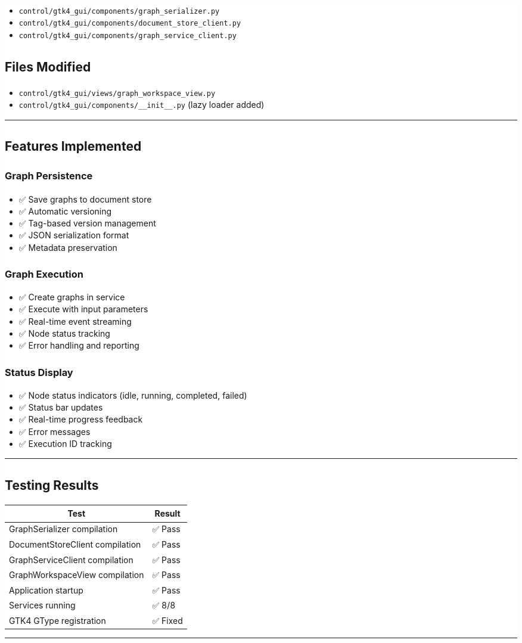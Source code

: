 - `control/gtk4_gui/components/graph_serializer.py`
- `control/gtk4_gui/components/document_store_client.py`
- `control/gtk4_gui/components/graph_service_client.py`

## Files Modified

- `control/gtk4_gui/views/graph_workspace_view.py`
- `control/gtk4_gui/components/__init__.py` (lazy loader added)

---

## Features Implemented

### Graph Persistence
- ✅ Save graphs to document store
- ✅ Automatic versioning
- ✅ Tag-based version management
- ✅ JSON serialization format
- ✅ Metadata preservation

### Graph Execution
- ✅ Create graphs in service
- ✅ Execute with input parameters
- ✅ Real-time event streaming
- ✅ Node status tracking
- ✅ Error handling and reporting

### Status Display
- ✅ Node status indicators (idle, running, completed, failed)
- ✅ Status bar updates
- ✅ Real-time progress feedback
- ✅ Error messages
- ✅ Execution ID tracking

---

## Testing Results

| Test | Result |
|------|--------|
| GraphSerializer compilation | ✅ Pass |
| DocumentStoreClient compilation | ✅ Pass |
| GraphServiceClient compilation | ✅ Pass |
| GraphWorkspaceView compilation | ✅ Pass |
| Application startup | ✅ Pass |
| Services running | ✅ 8/8 |
| GTK4 GType registration | ✅ Fixed |

---